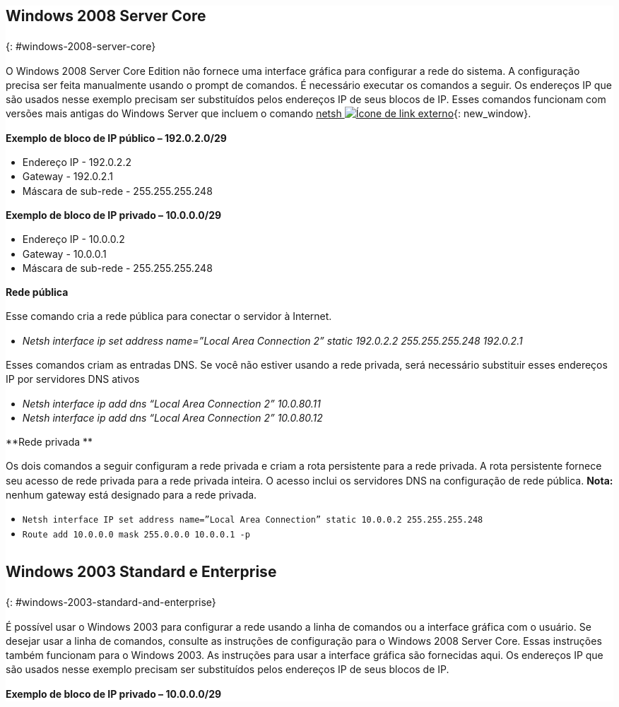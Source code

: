 ## Windows 2008 Server Core
{: #windows-2008-server-core}

O Windows 2008 Server Core Edition não fornece uma interface gráfica para configurar a rede do sistema. A configuração precisa ser feita manualmente usando o prompt de comandos. É necessário executar os comandos a seguir. Os endereços IP que são usados nesse exemplo precisam ser substituídos pelos endereços IP de seus blocos de IP. Esses comandos funcionam com versões mais antigas do Windows Server que incluem o comando [netsh ![Ícone de link externo](../../icons/launch-glyph.svg "Ícone de link externo")](https://docs.microsoft.com/en-us/previous-versions/tn-archive/bb490939(v=technet.10)){: new_window}.

**Exemplo de bloco de IP público – 192.0.2.0/29**

* Endereço IP - 192.0.2.2
* Gateway - 192.0.2.1
* Máscara de sub-rede - 255.255.255.248

**Exemplo de bloco de IP privado – 10.0.0.0/29**

* Endereço IP - 10.0.0.2
* Gateway - 10.0.0.1
* Máscara de sub-rede - 255.255.255.248

**Rede pública**

Esse comando cria a rede pública para conectar o servidor à Internet.

* *Netsh interface ip set address name=”Local Area Connection 2” static 192.0.2.2 255.255.255.248 192.0.2.1*

Esses comandos criam as entradas DNS. Se você não estiver usando a rede privada, será necessário substituir esses endereços IP por servidores DNS ativos

* *Netsh interface ip add dns “Local Area Connection 2” 10.0.80.11*
* *Netsh interface ip add dns “Local Area Connection 2” 10.0.80.12*

**Rede privada                                            **

Os dois comandos a seguir configuram a rede privada e criam a rota persistente para a rede privada. A rota persistente fornece seu acesso de rede privada para a rede privada inteira. O acesso inclui os servidores DNS na configuração de rede pública. **Nota:** nenhum gateway está designado para a rede privada.

* `Netsh interface IP set address name=”Local Area Connection” static 10.0.0.2 255.255.255.248`
* `Route add 10.0.0.0 mask 255.0.0.0 10.0.0.1 -p`

## Windows 2003 Standard e Enterprise
{: #windows-2003-standard-and-enterprise}

É possível usar o Windows 2003 para configurar a rede usando a linha de comandos ou a interface gráfica com o usuário. Se desejar usar a linha de comandos, consulte as instruções de configuração para o Windows 2008 Server Core. Essas instruções também funcionam para o Windows 2003. As instruções para usar a interface gráfica são fornecidas aqui. Os endereços IP que são usados nesse exemplo precisam ser substituídos pelos endereços IP de seus blocos de IP.

**Exemplo de bloco de IP privado – 10.0.0.0/29**
